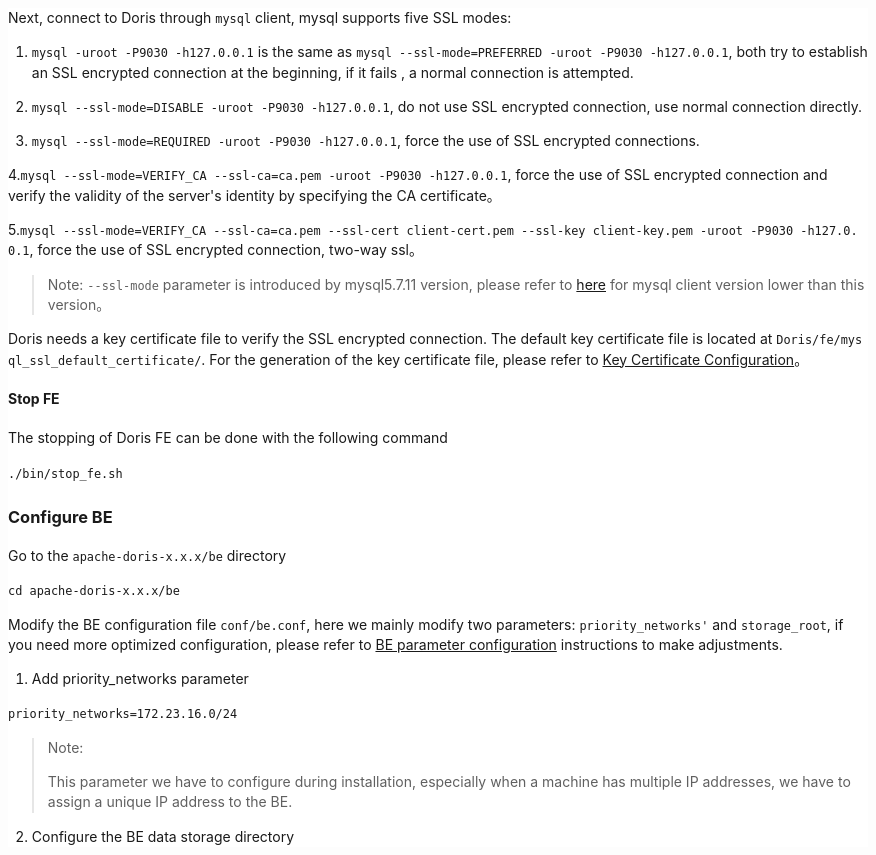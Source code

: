 Next, connect to Doris through `mysql` client, mysql supports five SSL modes:

1. `mysql -uroot -P9030 -h127.0.0.1` is the same as `mysql --ssl-mode=PREFERRED -uroot -P9030 -h127.0.0.1`, both try to establish an SSL encrypted connection at the beginning, if it fails , a normal connection is attempted.

2. `mysql --ssl-mode=DISABLE -uroot -P9030 -h127.0.0.1`, do not use SSL encrypted connection, use normal connection directly.

3. `mysql --ssl-mode=REQUIRED -uroot -P9030 -h127.0.0.1`, force the use of SSL encrypted connections.

4.`mysql --ssl-mode=VERIFY_CA --ssl-ca=ca.pem -uroot -P9030 -h127.0.0.1`, force the use of SSL encrypted connection and verify the validity of the server's identity by specifying the CA certificate。

5.`mysql --ssl-mode=VERIFY_CA --ssl-ca=ca.pem --ssl-cert client-cert.pem --ssl-key client-key.pem -uroot -P9030 -h127.0.0.1`, force the use of SSL encrypted connection, two-way ssl。

>Note:
>`--ssl-mode` parameter is introduced by mysql5.7.11 version, please refer to [here](https://dev.mysql.com/doc/connector-j/8.0/en/connector-j-connp-props-security.html) for mysql client version lower than this version。

Doris needs a key certificate file to verify the SSL encrypted connection. The default key certificate file is located at `Doris/fe/mysql_ssl_default_certificate/`. For the generation of the key certificate file, please refer to [Key Certificate Configuration](../admin-manual/certificate.md)。

#### Stop FE

The stopping of Doris FE can be done with the following command

```
./bin/stop_fe.sh
```

### Configure BE

Go to the `apache-doris-x.x.x/be` directory

```
cd apache-doris-x.x.x/be
```

Modify the BE configuration file `conf/be.conf`, here we mainly modify two parameters: `priority_networks'` and `storage_root`, if you need more optimized configuration, please refer to [BE parameter configuration](../admin-manual/config/be-config.md) instructions to make adjustments.

1. Add priority_networks parameter

```
priority_networks=172.23.16.0/24
```

>Note: 
>
>This parameter we have to configure during installation, especially when a machine has multiple IP addresses, we have to assign a unique IP address to the BE.

2. Configure the BE data storage directory
